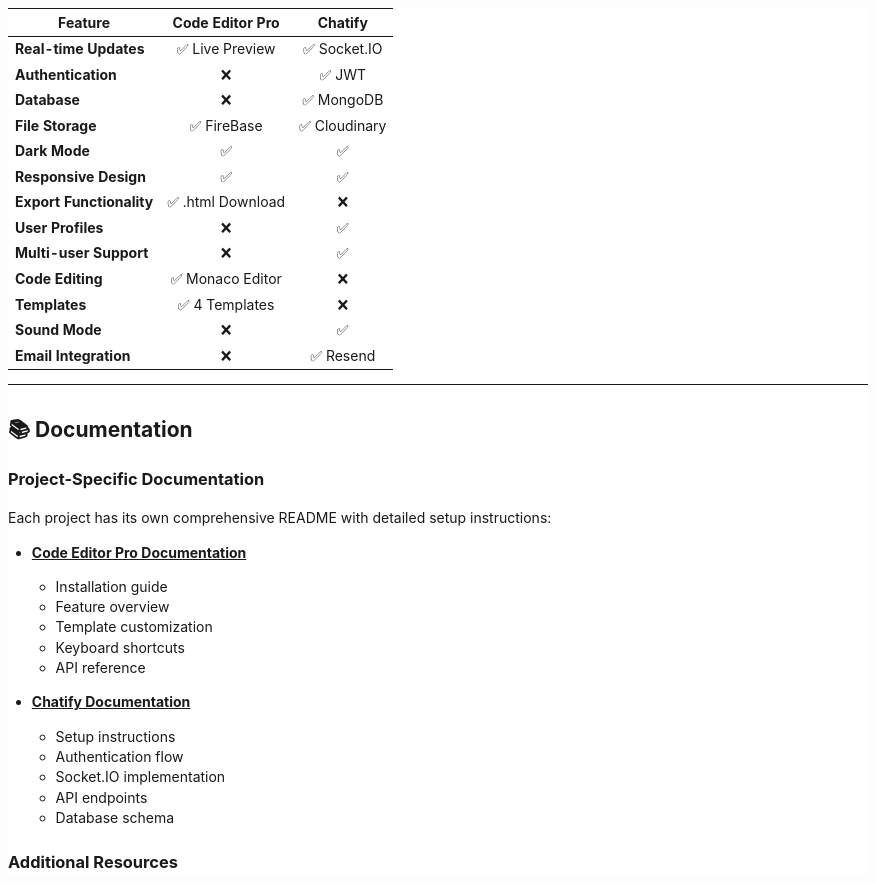 <div align="center">

| Feature | Code Editor Pro | Chatify |
|---------|:---------------:|:-------:|
| **Real-time Updates** | ✅ Live Preview | ✅ Socket.IO |
| **Authentication** | ❌ | ✅ JWT |
| **Database** | ❌ | ✅ MongoDB |
| **File Storage** | ✅ FireBase | ✅ Cloudinary |
| **Dark Mode** | ✅ | ✅ |
| **Responsive Design** | ✅ | ✅ |
| **Export Functionality** | ✅ .html Download | ❌ |
| **User Profiles** | ❌ | ✅ |
| **Multi-user Support** | ❌ | ✅ |
| **Code Editing** | ✅ Monaco Editor | ❌ |
| **Templates** | ✅ 4 Templates | ❌ |
| **Sound Mode** | ❌ | ✅ |
| **Email Integration** | ❌ | ✅ Resend |

</div>

---

## 📚 Documentation

### Project-Specific Documentation

Each project has its own comprehensive README with detailed setup instructions:

- **[Code Editor Pro Documentation](./my-code-editor/README.md)**
  - Installation guide
  - Feature overview
  - Template customization
  - Keyboard shortcuts
  - API reference

- **[Chatify Documentation](./chatify-app/README.md)**
  - Setup instructions
  - Authentication flow
  - Socket.IO implementation
  - API endpoints
  - Database schema

### Additional Resources
